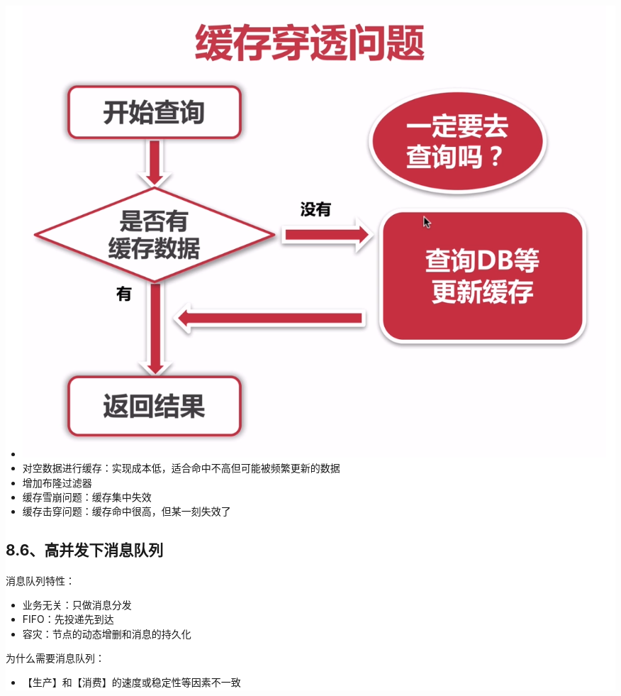   - ![image-20220719123201902](images/image-20220719123201902.png)
  - 对空数据进行缓存：实现成本低，适合命中不高但可能被频繁更新的数据
  - 增加布隆过滤器
- 缓存雪崩问题：缓存集中失效
- 缓存击穿问题：缓存命中很高，但某一刻失效了



## 8.6、高并发下消息队列

消息队列特性：

- 业务无关：只做消息分发
- FIFO：先投递先到达
- 容灾：节点的动态增删和消息的持久化



为什么需要消息队列：

- 【生产】和【消费】的速度或稳定性等因素不一致
